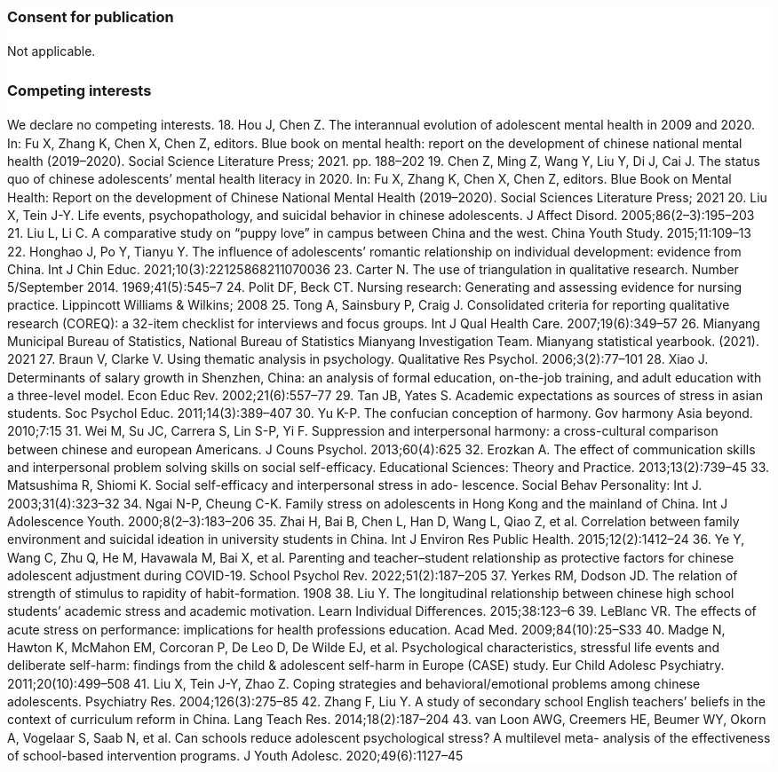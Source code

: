 ### Consent for publication
Not applicable.

### Competing interests
We declare no competing interests. 18. Hou J, Chen Z. The interannual evolution of adolescent mental health in 2009 and 2020. In: Fu X, Zhang K, Chen X, Chen Z, editors. Blue book on mental health: report on the development of chinese national mental health (2019–2020). Social Science Literature Press; 2021. pp. 188–202
19. Chen Z, Ming Z, Wang Y, Liu Y, Di J, Cai J. The status quo of chinese adolescents’ mental health literacy in 2020. In: Fu X, Zhang K, Chen X, Chen Z, editors. Blue Book on Mental Health: Report on the development of Chinese National Mental Health (2019–2020). Social Sciences Literature Press; 2021
20. Liu X, Tein J-Y. Life events, psychopathology, and suicidal behavior in chinese adolescents. J Affect Disord. 2005;86(2–3):195–203
21. Liu L, Li C. A comparative study on “puppy love” in campus between China and the west. China Youth Study. 2015;11:109–13
22. Honghao J, Po Y, Tianyu Y. The influence of adolescents’ romantic relationship on individual development: evidence from China. Int J Chin Educ. 2021;10(3):22125868211070036
23. Carter N. The use of triangulation in qualitative research. Number 5/September 2014. 1969;41(5):545–7
24. Polit DF, Beck CT. Nursing research: Generating and assessing evidence for nursing practice. Lippincott Williams & Wilkins; 2008
25. Tong A, Sainsbury P, Craig J. Consolidated criteria for reporting qualitative research (COREQ): a 32-item checklist for interviews and focus groups. Int J Qual Health Care. 2007;19(6):349–57
26. Mianyang Municipal Bureau of Statistics, National Bureau of Statistics Mianyang Investigation Team. Mianyang statistical yearbook. (2021). 2021
27. Braun V, Clarke V. Using thematic analysis in psychology. Qualitative Res Psychol. 2006;3(2):77–101
28. Xiao J. Determinants of salary growth in Shenzhen, China: an analysis of formal education, on-the-job training, and adult education with a three-level model. Econ Educ Rev. 2002;21(6):557–77
29. Tan JB, Yates S. Academic expectations as sources of stress in asian students. Soc Psychol Educ. 2011;14(3):389–407
30. Yu K-P. The confucian conception of harmony. Gov harmony Asia beyond. 2010;7:15
31. Wei M, Su JC, Carrera S, Lin S-P, Yi F. Suppression and interpersonal harmony: a cross-cultural comparison between chinese and european Americans. J Couns Psychol. 2013;60(4):625
32. Erozkan A. The effect of communication skills and interpersonal problem solving skills on social self-efficacy. Educational Sciences: Theory and Practice. 2013;13(2):739–45
33. Matsushima R, Shiomi K. Social self-efficacy and interpersonal stress in ado- lescence. Social Behav Personality: Int J. 2003;31(4):323–32
34. Ngai N-P, Cheung C-K. Family stress on adolescents in Hong Kong and the mainland of China. Int J Adolescence Youth. 2000;8(2–3):183–206
35. Zhai H, Bai B, Chen L, Han D, Wang L, Qiao Z, et al. Correlation between family environment and suicidal ideation in university students in China. Int J Environ Res Public Health. 2015;12(2):1412–24
36. Ye Y, Wang C, Zhu Q, He M, Havawala M, Bai X, et al. Parenting and teacher–student relationship as protective factors for chinese adolescent adjustment during COVID-19. School Psychol Rev. 2022;51(2):187–205
37. Yerkes RM, Dodson JD. The relation of strength of stimulus to rapidity of habit-formation. 1908
38. Liu Y. The longitudinal relationship between chinese high school students’ academic stress and academic motivation. Learn Individual Differences. 2015;38:123–6
39. LeBlanc VR. The effects of acute stress on performance: implications for health professions education. Acad Med. 2009;84(10):25–S33
40. Madge N, Hawton K, McMahon EM, Corcoran P, De Leo D, De Wilde EJ, et al. Psychological characteristics, stressful life events and deliberate self-harm: findings from the child & adolescent self-harm in Europe (CASE) study. Eur Child Adolesc Psychiatry. 2011;20(10):499–508
41. Liu X, Tein J-Y, Zhao Z. Coping strategies and behavioral/emotional problems among chinese adolescents. Psychiatry Res. 2004;126(3):275–85
42. Zhang F, Liu Y. A study of secondary school English teachers’ beliefs in the context of curriculum reform in China. Lang Teach Res. 2014;18(2):187–204
43. van Loon AWG, Creemers HE, Beumer WY, Okorn A, Vogelaar S, Saab N, et al. Can schools reduce adolescent psychological stress? A multilevel meta- analysis of the effectiveness of school-based intervention programs. J Youth Adolesc. 2020;49(6):1127–45